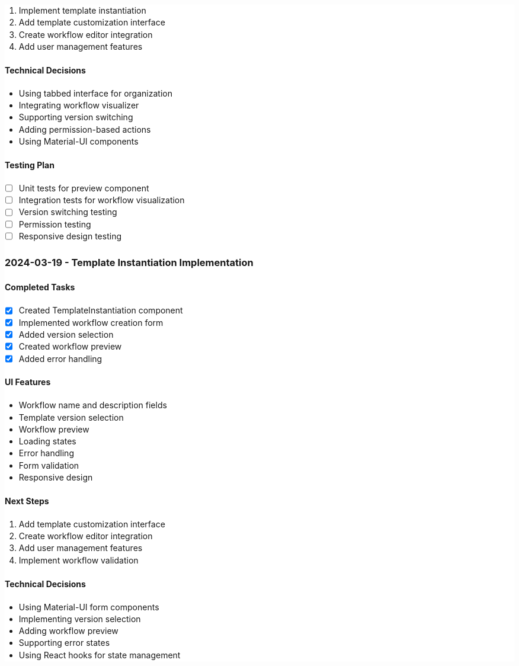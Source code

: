 1. Implement template instantiation
2. Add template customization interface
3. Create workflow editor integration
4. Add user management features

#### Technical Decisions

- Using tabbed interface for organization
- Integrating workflow visualizer
- Supporting version switching
- Adding permission-based actions
- Using Material-UI components

#### Testing Plan

- [ ] Unit tests for preview component
- [ ] Integration tests for workflow visualization
- [ ] Version switching testing
- [ ] Permission testing
- [ ] Responsive design testing

### 2024-03-19 - Template Instantiation Implementation

#### Completed Tasks

- [x] Created TemplateInstantiation component
- [x] Implemented workflow creation form
- [x] Added version selection
- [x] Created workflow preview
- [x] Added error handling

#### UI Features

- Workflow name and description fields
- Template version selection
- Workflow preview
- Loading states
- Error handling
- Form validation
- Responsive design

#### Next Steps

1. Add template customization interface
2. Create workflow editor integration
3. Add user management features
4. Implement workflow validation

#### Technical Decisions

- Using Material-UI form components
- Implementing version selection
- Adding workflow preview
- Supporting error states
- Using React hooks for state management
